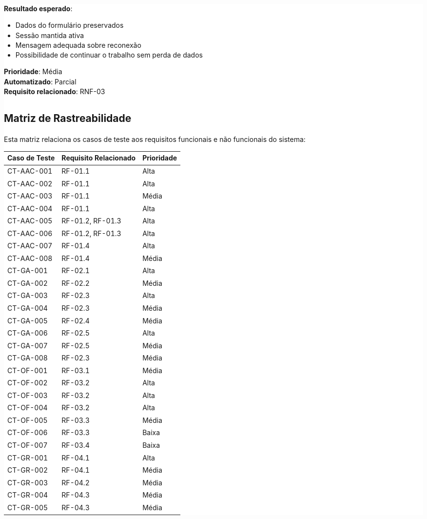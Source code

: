 **Resultado esperado**: 
- Dados do formulário preservados
- Sessão mantida ativa
- Mensagem adequada sobre reconexão
- Possibilidade de continuar o trabalho sem perda de dados

**Prioridade**: Média  
**Automatizado**: Parcial  
**Requisito relacionado**: RNF-03

## Matriz de Rastreabilidade

Esta matriz relaciona os casos de teste aos requisitos funcionais e não funcionais do sistema:

| Caso de Teste | Requisito Relacionado | Prioridade |
|---------------|----------------------|------------|
| CT-AAC-001    | RF-01.1              | Alta       |
| CT-AAC-002    | RF-01.1              | Alta       |
| CT-AAC-003    | RF-01.1              | Média      |
| CT-AAC-004    | RF-01.1              | Alta       |
| CT-AAC-005    | RF-01.2, RF-01.3     | Alta       |
| CT-AAC-006    | RF-01.2, RF-01.3     | Alta       |
| CT-AAC-007    | RF-01.4              | Alta       |
| CT-AAC-008    | RF-01.4              | Média      |
| CT-GA-001     | RF-02.1              | Alta       |
| CT-GA-002     | RF-02.2              | Média      |
| CT-GA-003     | RF-02.3              | Alta       |
| CT-GA-004     | RF-02.3              | Média      |
| CT-GA-005     | RF-02.4              | Média      |
| CT-GA-006     | RF-02.5              | Alta       |
| CT-GA-007     | RF-02.5              | Média      |
| CT-GA-008     | RF-02.3              | Média      |
| CT-OF-001     | RF-03.1              | Média      |
| CT-OF-002     | RF-03.2              | Alta       |
| CT-OF-003     | RF-03.2              | Alta       |
| CT-OF-004     | RF-03.2              | Alta       |
| CT-OF-005     | RF-03.3              | Média      |
| CT-OF-006     | RF-03.3              | Baixa      |
| CT-OF-007     | RF-03.4              | Baixa      |
| CT-GR-001     | RF-04.1              | Alta       |
| CT-GR-002     | RF-04.1              | Média      |
| CT-GR-003     | RF-04.2              | Média      |
| CT-GR-004     | RF-04.3              | Média      |
| CT-GR-005     | RF-04.3              | Média      |